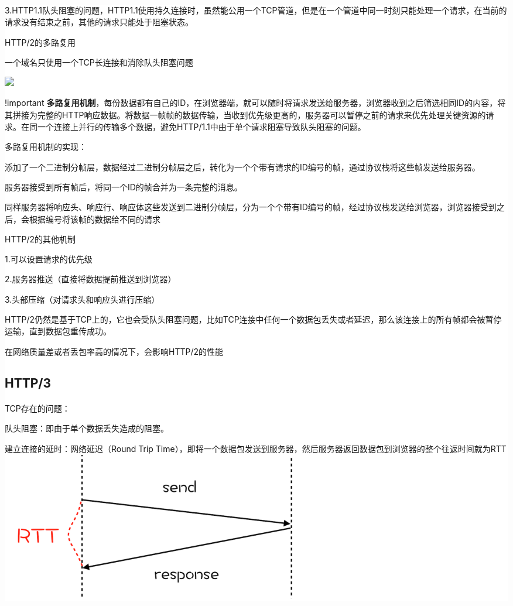 3.HTTP1.1队头阻塞的问题，HTTP1.1使用持久连接时，虽然能公用一个TCP管道，但是在一个管道中同一时刻只能处理一个请求，在当前的请求没有结束之前，其他的请求只能处于阻塞状态。

HTTP/2的多路复用

一个域名只使用一个TCP长连接和消除队头阻塞问题

![](https://static001.geekbang.org/resource/image/0a/00/0a990f86ad9c19fd7d7620b2ef7ee900.jpg)

!important    **多路复用机制**，每份数据都有自己的ID，在浏览器端，就可以随时将请求发送给服务器，浏览器收到之后筛选相同ID的内容，将其拼接为完整的HTTP响应数据。将数据一帧帧的数据传输，当收到优先级更高的，服务器可以暂停之前的请求来优先处理关键资源的请求。在同一个连接上并行的传输多个数据，避免HTTP/1.1中由于单个请求阻塞导致队头阻塞的问题。



多路复用机制的实现：

添加了一个二进制分帧层，数据经过二进制分帧层之后，转化为一个个带有请求的ID编号的帧，通过协议栈将这些帧发送给服务器。

服务器接受到所有帧后，将同一个ID的帧合并为一条完整的消息。

同样服务器将响应头、响应行、响应体这些发送到二进制分帧层，分为一个个带有ID编号的帧，经过协议栈发送给浏览器，浏览器接受到之后，会根据编号将该帧的数据给不同的请求



HTTP/2的其他机制

1.可以设置请求的优先级

2.服务器推送（直接将数据提前推送到浏览器）

3.头部压缩（对请求头和响应头进行压缩）

HTTP/2仍然是基于TCP上的，它也会受队头阻塞问题，比如TCP连接中任何一个数据包丢失或者延迟，那么该连接上的所有帧都会被暂停运输，直到数据包重传成功。

在网络质量差或者丢包率高的情况下，会影响HTTP/2的性能







## HTTP/3

TCP存在的问题：

队头阻塞：即由于单个数据丢失造成的阻塞。

建立连接的延时：网络延迟（Round Trip Time），即将一个数据包发送到服务器，然后服务器返回数据包到浏览器的整个往返时间就为RTT<img src="%E6%B5%8F%E8%A7%88%E5%99%A8%E5%B7%A5%E4%BD%9C%E5%8E%9F%E7%90%86%E7%AC%94%E8%AE%B0.assets/image-20231025103609811.png" alt="image-20231025103609811" style="zoom:50%;" />
